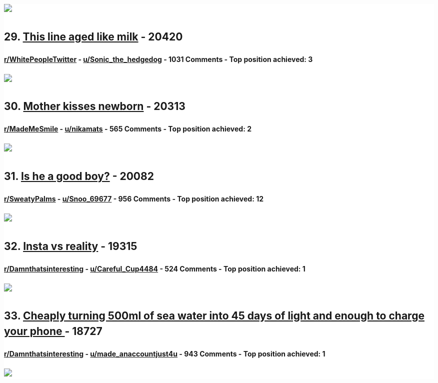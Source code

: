 <a href="https://v.redd.it/2cx73lpw3rob1"><img src="https://external-preview.redd.it/cTUxZzZkbXczcm9iMZuEiw7avqKvL9nziBQ5EQW6N0ALt5LByTEhH9yAD2ZB.png?width=140&amp;height=78&amp;crop=140:78,smart&amp;format=jpg&amp;v=enabled&amp;lthumb=true&amp;s=afb3e50233539f70d3202a7097ddef3e1ded2081"></img></a>

## 29. [This line aged like milk](http://reddit.com/r/WhitePeopleTwitter/comments/16l1bxx/this_line_aged_like_milk/) - 20420
#### [r/WhitePeopleTwitter](http://reddit.com/r/WhitePeopleTwitter) - [u/Sonic_the_hedgedog](http://reddit.com/u/Sonic_the_hedgedog) - 1031 Comments - Top position achieved: 3

<a href="https://i.redd.it/9wm0qzu9ntob1.jpg"><img src="https://b.thumbs.redditmedia.com/V-xllKTVaeGbw1R4iXm-ES9LI_KRZ8x6wAEIynhua1w.jpg"></img></a>

## 30. [Mother kisses newborn](http://reddit.com/r/MadeMeSmile/comments/16l9bjo/mother_kisses_newborn/) - 20313
#### [r/MadeMeSmile](http://reddit.com/r/MadeMeSmile) - [u/nikamats](http://reddit.com/u/nikamats) - 565 Comments - Top position achieved: 2

<a href="https://v.redd.it/kei7pb9t7vob1"><img src="https://external-preview.redd.it/OW80bnRnNXQ3dm9iMXlQF2j5PkaYUegtqyozQ9Jyi-TT1YaDAyEXRAW6Guzo.png?width=140&amp;height=140&amp;crop=140:140,smart&amp;format=jpg&amp;v=enabled&amp;lthumb=true&amp;s=ad6dabe3110ba7f2eb87b3fcf7c3430d7c94724a"></img></a>

## 31. [Is he a good boy?](http://reddit.com/r/SweatyPalms/comments/16l46il/is_he_a_good_boy/) - 20082
#### [r/SweatyPalms](http://reddit.com/r/SweatyPalms) - [u/Snoo_69677](http://reddit.com/u/Snoo_69677) - 956 Comments - Top position achieved: 12

<a href="https://v.redd.it/rf7fo2uw7uob1"><img src="https://external-preview.redd.it/aDZnYm5ycnc3dW9iMRGAo_9uD1_v4KkfHVgmydDuCbTrG9p6R6FpgH0aRq2i.png?width=140&amp;height=140&amp;crop=140:140,smart&amp;format=jpg&amp;v=enabled&amp;lthumb=true&amp;s=ebadad8ca20944719a855dcaa9e5e714a6e8721f"></img></a>

## 32. [Insta vs reality](http://reddit.com/r/Damnthatsinteresting/comments/16kr9b8/insta_vs_reality/) - 19315
#### [r/Damnthatsinteresting](http://reddit.com/r/Damnthatsinteresting) - [u/Careful_Cup4484](http://reddit.com/u/Careful_Cup4484) - 524 Comments - Top position achieved: 1

<a href="https://v.redd.it/ivnocf8bsqob1"><img src="https://external-preview.redd.it/ZHVvNGFmd2FzcW9iMeA0HFWGwv0Ywr3dSlBGNGhfk64cU1fvl9nidnizxOSG.png?width=140&amp;height=140&amp;crop=140:140,smart&amp;format=jpg&amp;v=enabled&amp;lthumb=true&amp;s=80ad85800eb779f7b6950512f50f1ad8fd15625d"></img></a>

## 33. [Cheaply turning 500ml of sea water into 45 days of light and enough to charge your phone ](http://reddit.com/r/Damnthatsinteresting/comments/16ldggj/cheaply_turning_500ml_of_sea_water_into_45_days/) - 18727
#### [r/Damnthatsinteresting](http://reddit.com/r/Damnthatsinteresting) - [u/made_anaccountjust4u](http://reddit.com/u/made_anaccountjust4u) - 943 Comments - Top position achieved: 1

<a href="https://v.redd.it/50042bl21wob1"><img src="https://external-preview.redd.it/d2xyanl6OTIxd29iMdWz_YQnN730Rr2MlKC5prqMFrnac6teoso1CvY-5_OD.png?width=140&amp;height=140&amp;crop=140:140,smart&amp;format=jpg&amp;v=enabled&amp;lthumb=true&amp;s=3787d35794bbddcfe033c048d2287978f6bedc0b"></img></a>
